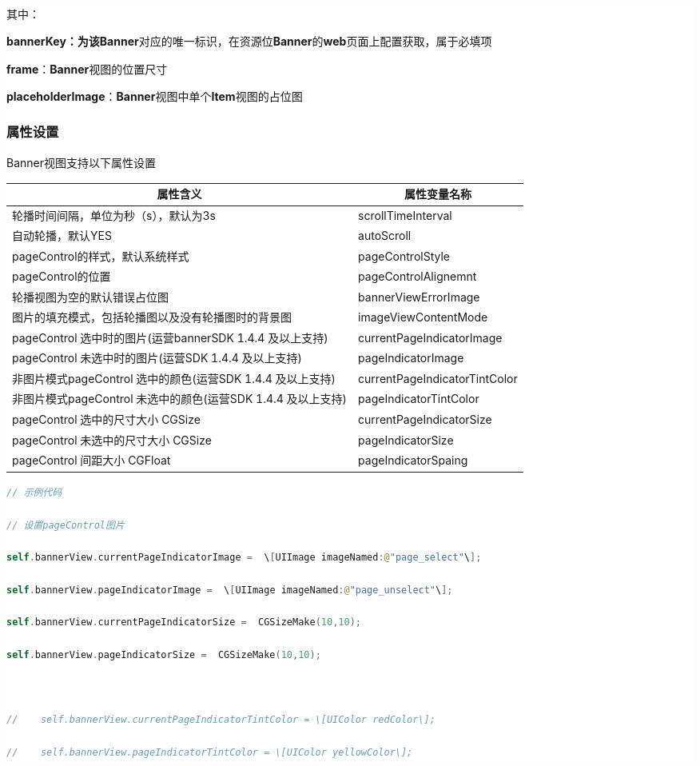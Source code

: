其中：

**bannerKey：**为该**Banner**对应的唯一标识，在资源位**Banner**的**web**页面上配置获取，属于必填项

**frame**：**Banner**视图的位置尺寸

**placeholderImage**：**Banner**视图中单个**Item**视图的占位图


### 属性设置[](#2-shu-xing-she-zhi)

Banner视图支持以下属性设置

| 属性含义 | 属性变量名称 |
| --- | --- |
| 轮播时间间隔，单位为秒（s），默认为3s | scrollTimeInterval |
| 自动轮播，默认YES | autoScroll |
| pageControl的样式，默认系统样式 | pageControlStyle |
| pageControl的位置 | pageControlAlignemnt |
| 轮播视图为空的默认错误占位图 | bannerViewErrorImage |
| 图片的填充模式，包括轮播图以及没有轮播图时的背景图 | imageViewContentMode |
| pageControl 选中时的图片(运营bannerSDK 1.4.4 及以上支持) | currentPageIndicatorImage |
| pageControl 未选中时的图片(运营SDK 1.4.4 及以上支持) | pageIndicatorImage |
| 非图片模式pageControl 选中的颜色(运营SDK 1.4.4 及以上支持) | currentPageIndicatorTintColor |
| 非图片模式pageControl 未选中的颜色(运营SDK 1.4.4 及以上支持) | pageIndicatorTintColor |
| pageControl 选中的尺寸大小 CGSize | currentPageIndicatorSize |
| pageControl 未选中的尺寸大小 CGSize | pageIndicatorSize |
| pageControl 间距大小 CGFloat | pageIndicatorSpaing |

```swift
// 示例代码

// 设置pageControl图片

self.bannerView.currentPageIndicatorImage =  \[UIImage imageNamed:@"page_select"\];

self.bannerView.pageIndicatorImage =  \[UIImage imageNamed:@"page_unselect"\];

self.bannerView.currentPageIndicatorSize =  CGSizeMake(10,10);

self.bannerView.pageIndicatorSize =  CGSizeMake(10,10);

​

//    self.bannerView.currentPageIndicatorTintColor = \[UIColor redColor\];

//    self.bannerView.pageIndicatorTintColor = \[UIColor yellowColor\];
```
